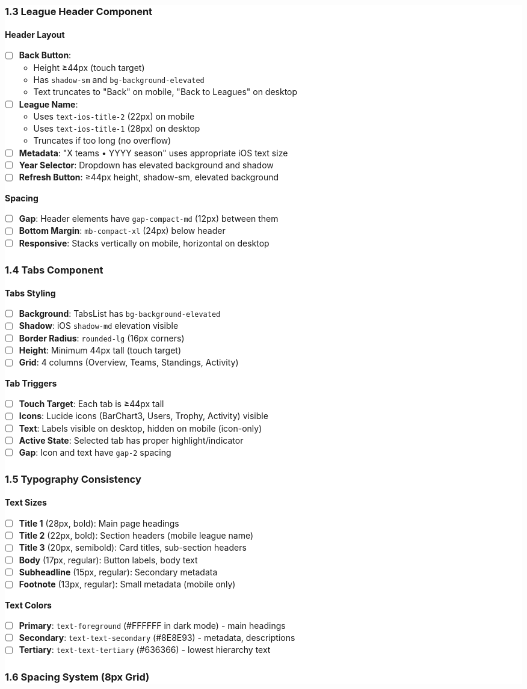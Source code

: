 ### 1.3 League Header Component

**Header Layout**
- [ ] **Back Button**:
  - Height ≥44px (touch target)
  - Has `shadow-sm` and `bg-background-elevated`
  - Text truncates to "Back" on mobile, "Back to Leagues" on desktop
- [ ] **League Name**:
  - Uses `text-ios-title-2` (22px) on mobile
  - Uses `text-ios-title-1` (28px) on desktop
  - Truncates if too long (no overflow)
- [ ] **Metadata**: "X teams • YYYY season" uses appropriate iOS text size
- [ ] **Year Selector**: Dropdown has elevated background and shadow
- [ ] **Refresh Button**: ≥44px height, shadow-sm, elevated background

**Spacing**
- [ ] **Gap**: Header elements have `gap-compact-md` (12px) between them
- [ ] **Bottom Margin**: `mb-compact-xl` (24px) below header
- [ ] **Responsive**: Stacks vertically on mobile, horizontal on desktop

### 1.4 Tabs Component

**Tabs Styling**
- [ ] **Background**: TabsList has `bg-background-elevated`
- [ ] **Shadow**: iOS `shadow-md` elevation visible
- [ ] **Border Radius**: `rounded-lg` (16px corners)
- [ ] **Height**: Minimum 44px tall (touch target)
- [ ] **Grid**: 4 columns (Overview, Teams, Standings, Activity)

**Tab Triggers**
- [ ] **Touch Target**: Each tab is ≥44px tall
- [ ] **Icons**: Lucide icons (BarChart3, Users, Trophy, Activity) visible
- [ ] **Text**: Labels visible on desktop, hidden on mobile (icon-only)
- [ ] **Active State**: Selected tab has proper highlight/indicator
- [ ] **Gap**: Icon and text have `gap-2` spacing

### 1.5 Typography Consistency

**Text Sizes**
- [ ] **Title 1** (28px, bold): Main page headings
- [ ] **Title 2** (22px, bold): Section headers (mobile league name)
- [ ] **Title 3** (20px, semibold): Card titles, sub-section headers
- [ ] **Body** (17px, regular): Button labels, body text
- [ ] **Subheadline** (15px, regular): Secondary metadata
- [ ] **Footnote** (13px, regular): Small metadata (mobile only)

**Text Colors**
- [ ] **Primary**: `text-foreground` (#FFFFFF in dark mode) - main headings
- [ ] **Secondary**: `text-text-secondary` (#8E8E93) - metadata, descriptions
- [ ] **Tertiary**: `text-text-tertiary` (#636366) - lowest hierarchy text

### 1.6 Spacing System (8px Grid)
